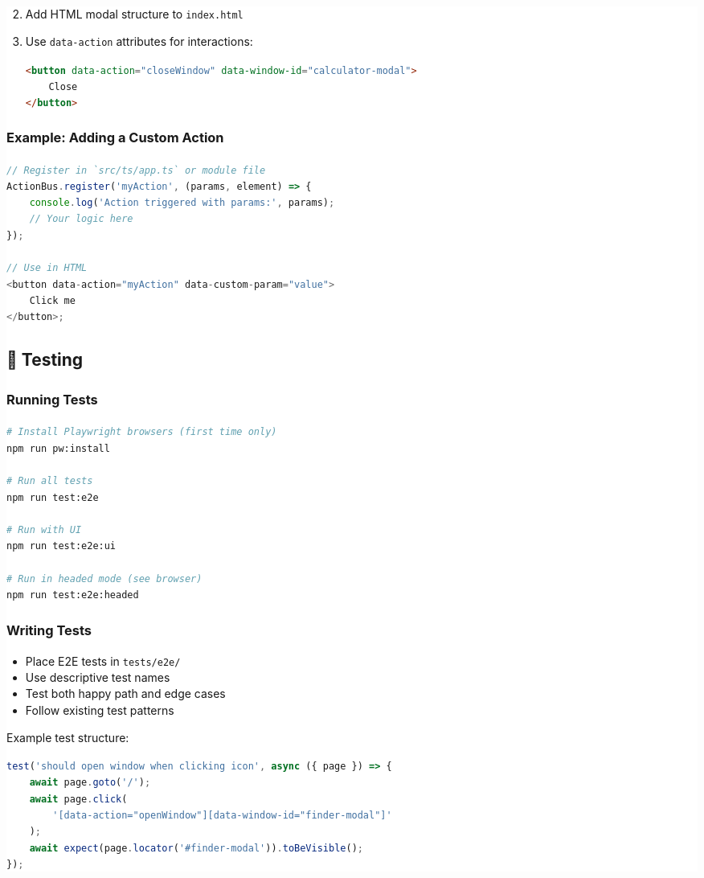 2. Add HTML modal structure to `index.html`

3. Use `data-action` attributes for interactions:
    ```html
    <button data-action="closeWindow" data-window-id="calculator-modal">
        Close
    </button>
    ```

### Example: Adding a Custom Action

```ts
// Register in `src/ts/app.ts` or module file
ActionBus.register('myAction', (params, element) => {
    console.log('Action triggered with params:', params);
    // Your logic here
});

// Use in HTML
<button data-action="myAction" data-custom-param="value">
    Click me
</button>;
```

## 🧪 Testing

### Running Tests

```bash
# Install Playwright browsers (first time only)
npm run pw:install

# Run all tests
npm run test:e2e

# Run with UI
npm run test:e2e:ui

# Run in headed mode (see browser)
npm run test:e2e:headed
```

### Writing Tests

- Place E2E tests in `tests/e2e/`
- Use descriptive test names
- Test both happy path and edge cases
- Follow existing test patterns

Example test structure:

```javascript
test('should open window when clicking icon', async ({ page }) => {
    await page.goto('/');
    await page.click(
        '[data-action="openWindow"][data-window-id="finder-modal"]'
    );
    await expect(page.locator('#finder-modal')).toBeVisible();
});
```

